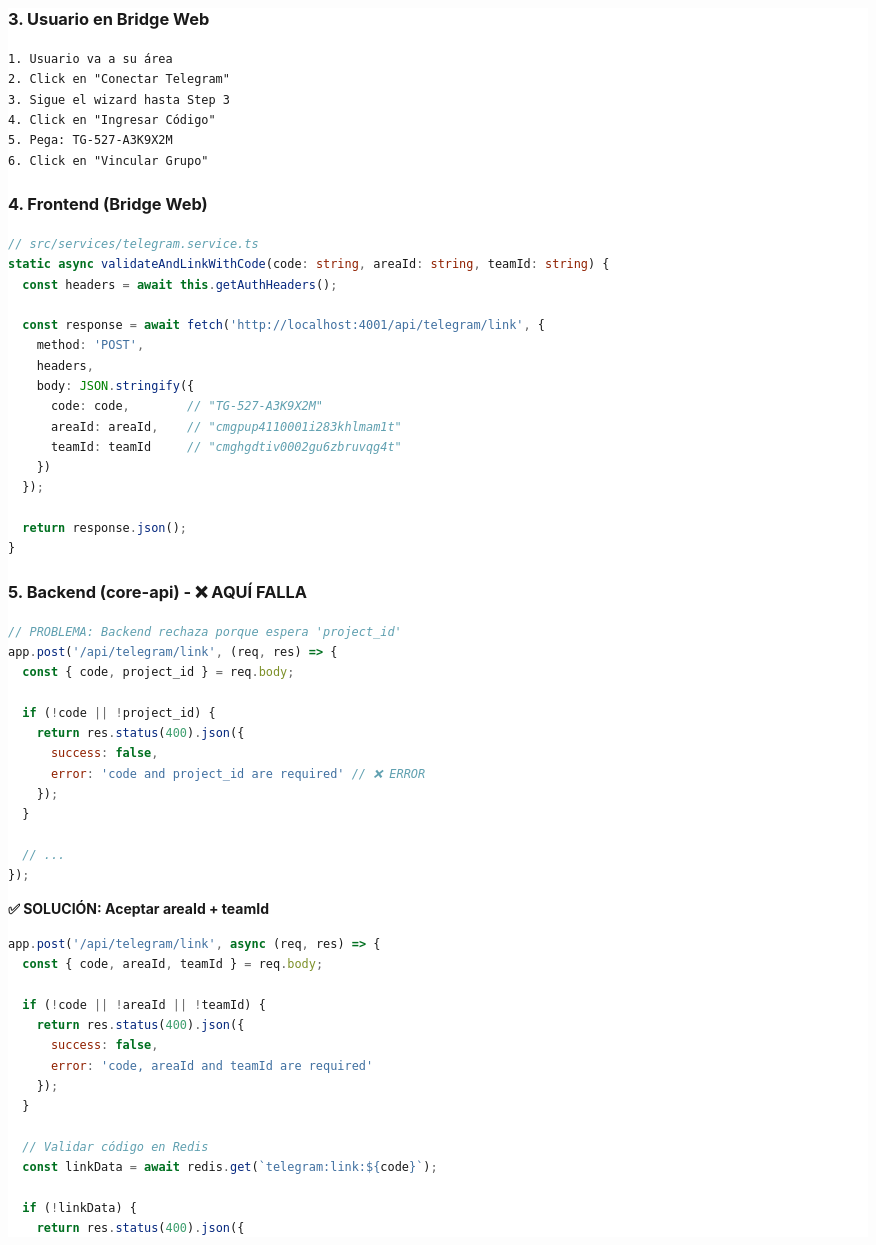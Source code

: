 ### **3. Usuario en Bridge Web**
```
1. Usuario va a su área
2. Click en "Conectar Telegram"
3. Sigue el wizard hasta Step 3
4. Click en "Ingresar Código"
5. Pega: TG-527-A3K9X2M
6. Click en "Vincular Grupo"
```

### **4. Frontend (Bridge Web)**
```typescript
// src/services/telegram.service.ts
static async validateAndLinkWithCode(code: string, areaId: string, teamId: string) {
  const headers = await this.getAuthHeaders();
  
  const response = await fetch('http://localhost:4001/api/telegram/link', {
    method: 'POST',
    headers,
    body: JSON.stringify({
      code: code,        // "TG-527-A3K9X2M"
      areaId: areaId,    // "cmgpup4110001i283khlmam1t"
      teamId: teamId     // "cmghgdtiv0002gu6zbruvqg4t"
    })
  });
  
  return response.json();
}
```

### **5. Backend (core-api) - ❌ AQUÍ FALLA**
```javascript
// PROBLEMA: Backend rechaza porque espera 'project_id'
app.post('/api/telegram/link', (req, res) => {
  const { code, project_id } = req.body;
  
  if (!code || !project_id) {
    return res.status(400).json({
      success: false,
      error: 'code and project_id are required' // ❌ ERROR
    });
  }
  
  // ...
});
```

**✅ SOLUCIÓN: Aceptar areaId + teamId**
```javascript
app.post('/api/telegram/link', async (req, res) => {
  const { code, areaId, teamId } = req.body;
  
  if (!code || !areaId || !teamId) {
    return res.status(400).json({
      success: false,
      error: 'code, areaId and teamId are required'
    });
  }
  
  // Validar código en Redis
  const linkData = await redis.get(`telegram:link:${code}`);
  
  if (!linkData) {
    return res.status(400).json({
```